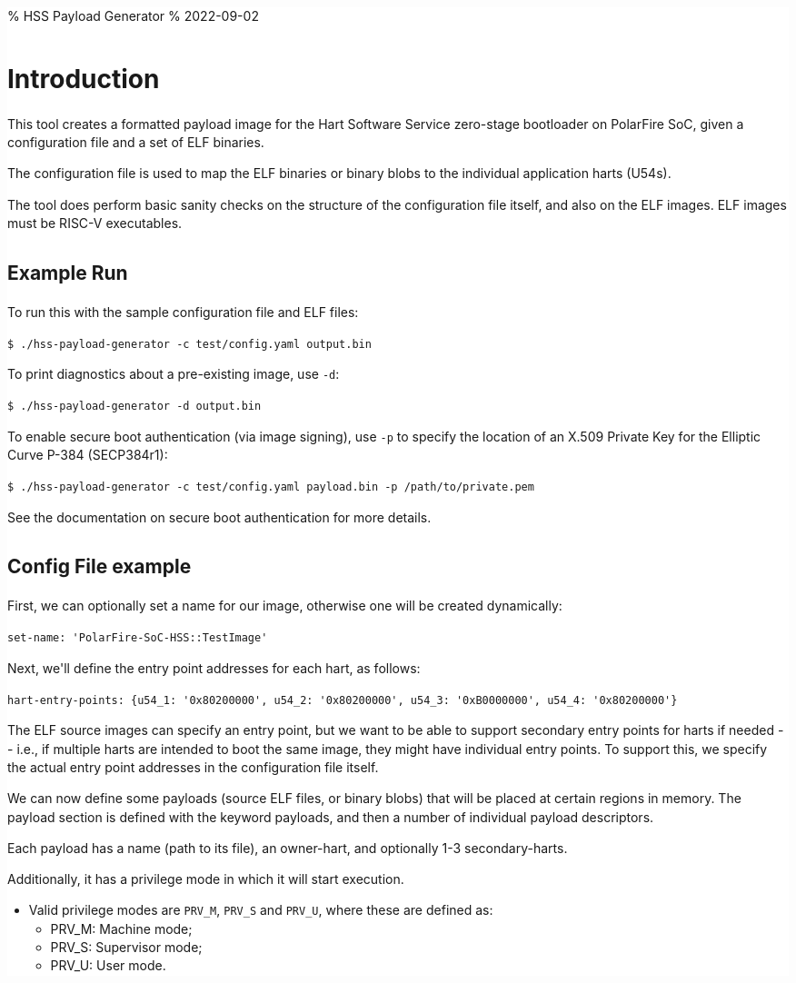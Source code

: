 % HSS Payload Generator
% 2022-09-02

# Introduction 

This tool creates a formatted payload image for the Hart Software Service zero-stage bootloader on PolarFire SoC, given a configuration file and a set of ELF binaries.

The configuration file is used to map the ELF binaries or binary blobs to the individual application harts (U54s).

The tool does perform basic sanity checks on the structure of the configuration file itself, and also on the ELF images.  ELF images must be RISC-V executables.

## Example Run

To run this with the sample configuration file and ELF files:

    $ ./hss-payload-generator -c test/config.yaml output.bin

To print diagnostics about a pre-existing image, use `-d`:

    $ ./hss-payload-generator -d output.bin

To enable secure boot authentication (via image signing), use `-p` to specify the location of an X.509 Private Key for the Elliptic Curve P-384 (SECP384r1):

    $ ./hss-payload-generator -c test/config.yaml payload.bin -p /path/to/private.pem

See the documentation on secure boot authentication for more details.

## Config File example

First, we can optionally set a name for our image, otherwise one will be created dynamically:

    set-name: 'PolarFire-SoC-HSS::TestImage'

Next, we'll define the entry point addresses for each hart, as follows:

    hart-entry-points: {u54_1: '0x80200000', u54_2: '0x80200000', u54_3: '0xB0000000', u54_4: '0x80200000'}

The ELF source images can specify an entry point, but we want to be able to support secondary entry points for harts if needed -- i.e., if multiple harts are intended to boot the same image, they might have individual entry points. To support this, we specify the actual entry point addresses in the configuration file itself.

We can now define some payloads (source ELF files, or binary blobs) that will be placed at certain regions in memory.  The payload section is defined with the keyword payloads, and then a number of individual payload descriptors.

Each payload has a name (path to its file), an owner-hart, and optionally 1-3 secondary-harts.

Additionally, it has a privilege mode in which it will start execution.

 * Valid privilege modes are `PRV_M`, `PRV_S` and `PRV_U`, where these are defined as:
     - PRV_M: Machine mode;
     - PRV_S: Supervisor mode;
     - PRV_U: User mode.

